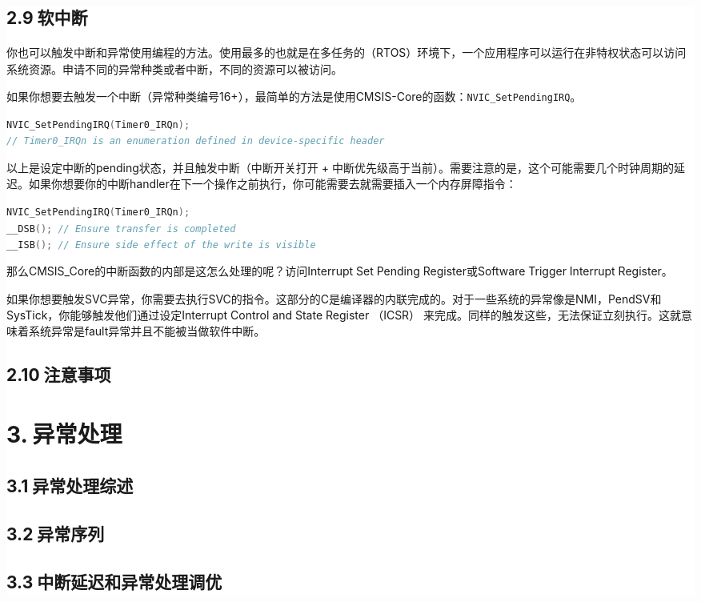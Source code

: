 
## 2.9 软中断

你也可以触发中断和异常使用编程的方法。使用最多的也就是在多任务的（RTOS）环境下，一个应用程序可以运行在非特权状态可以访问系统资源。申请不同的异常种类或者中断，不同的资源可以被访问。

如果你想要去触发一个中断（异常种类编号16+），最简单的方法是使用CMSIS-Core的函数：`NVIC_SetPendingIRQ`。

```C
NVIC_SetPendingIRQ(Timer0_IRQn);
// Timer0_IRQn is an enumeration defined in device-specific header
```

以上是设定中断的pending状态，并且触发中断（中断开关打开 + 中断优先级高于当前）。需要注意的是，这个可能需要几个时钟周期的延迟。如果你想要你的中断handler在下一个操作之前执行，你可能需要去就需要插入一个内存屏障指令：

```C
NVIC_SetPendingIRQ(Timer0_IRQn);
__DSB(); // Ensure transfer is completed
__ISB(); // Ensure side effect of the write is visible
```

那么CMSIS_Core的中断函数的内部是这怎么处理的呢？访问Interrupt Set Pending Register或Software Trigger Interrupt Register。

如果你想要触发SVC异常，你需要去执行SVC的指令。这部分的C是编译器的内联完成的。对于一些系统的异常像是NMI，PendSV和SysTick，你能够触发他们通过设定Interrupt Control and State Register （ICSR） 来完成。同样的触发这些，无法保证立刻执行。这就意味着系统异常是fault异常并且不能被当做软件中断。


## 2.10 注意事项


# 3. 异常处理


## 3.1 异常处理综述


## 3.2 异常序列


## 3.3 中断延迟和异常处理调优